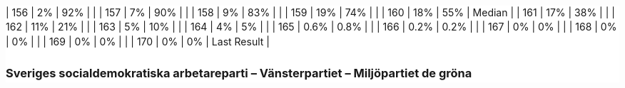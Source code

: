 | 156 | 2% | 92% |  |
| 157 | 7% | 90% |  |
| 158 | 9% | 83% |  |
| 159 | 19% | 74% |  |
| 160 | 18% | 55% | Median |
| 161 | 17% | 38% |  |
| 162 | 11% | 21% |  |
| 163 | 5% | 10% |  |
| 164 | 4% | 5% |  |
| 165 | 0.6% | 0.8% |  |
| 166 | 0.2% | 0.2% |  |
| 167 | 0% | 0% |  |
| 168 | 0% | 0% |  |
| 169 | 0% | 0% |  |
| 170 | 0% | 0% | Last Result |

### Sveriges socialdemokratiska arbetareparti – Vänsterpartiet – Miljöpartiet de gröna
